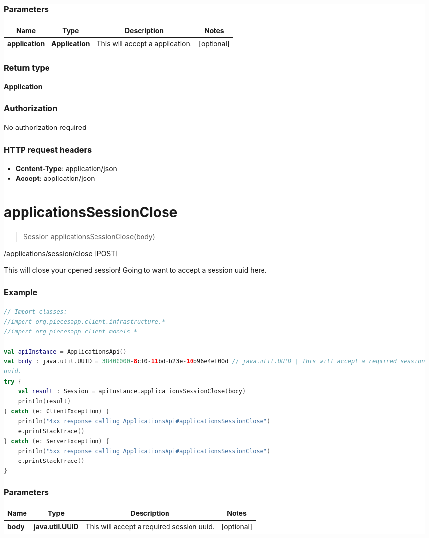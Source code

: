 ### Parameters

Name | Type | Description  | Notes
------------- | ------------- | ------------- | -------------
 **application** | [**Application**](Application.md)| This will accept a application. | [optional]

### Return type

[**Application**](Application.md)

### Authorization

No authorization required

### HTTP request headers

 - **Content-Type**: application/json
 - **Accept**: application/json

<a name="applicationsSessionClose"></a>
# **applicationsSessionClose**
> Session applicationsSessionClose(body)

/applications/session/close [POST]

This will close your opened session! Going to want to accept a session uuid here.

### Example
```kotlin
// Import classes:
//import org.piecesapp.client.infrastructure.*
//import org.piecesapp.client.models.*

val apiInstance = ApplicationsApi()
val body : java.util.UUID = 38400000-8cf0-11bd-b23e-10b96e4ef00d // java.util.UUID | This will accept a required session uuid.
try {
    val result : Session = apiInstance.applicationsSessionClose(body)
    println(result)
} catch (e: ClientException) {
    println("4xx response calling ApplicationsApi#applicationsSessionClose")
    e.printStackTrace()
} catch (e: ServerException) {
    println("5xx response calling ApplicationsApi#applicationsSessionClose")
    e.printStackTrace()
}
```

### Parameters

Name | Type | Description  | Notes
------------- | ------------- | ------------- | -------------
 **body** | **java.util.UUID**| This will accept a required session uuid. | [optional]
